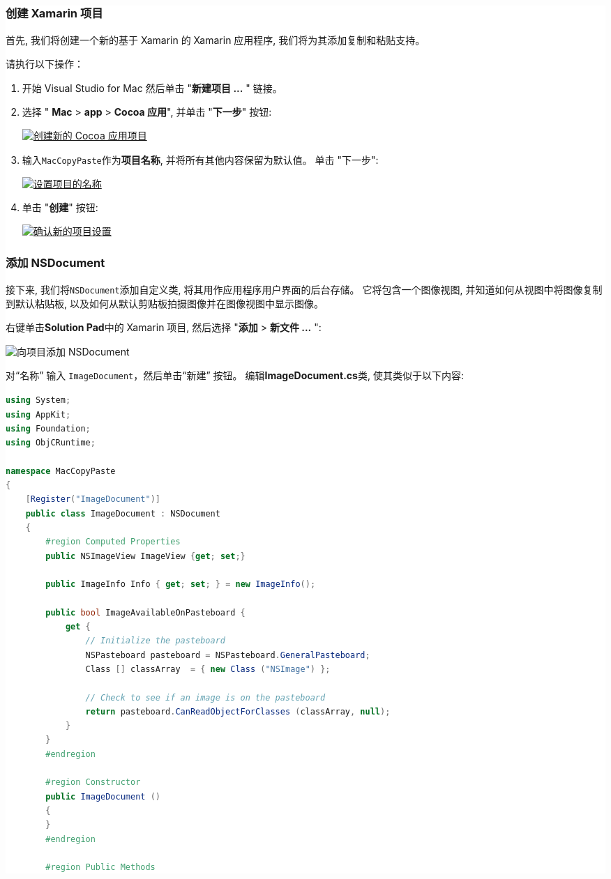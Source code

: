### <a name="creating-the-xamarin-project"></a>创建 Xamarin 项目

首先, 我们将创建一个新的基于 Xamarin 的 Xamarin 应用程序, 我们将为其添加复制和粘贴支持。

请执行以下操作：

1. 开始 Visual Studio for Mac 然后单击 "**新建项目 ...** " 链接。
2. 选择 " **Mac** > **app** > **Cocoa 应用**", 并单击 "**下一步**" 按钮: 

    [![创建新的 Cocoa 应用项目](copy-paste-images/sample01.png "创建新的 Cocoa 应用项目")](copy-paste-images/sample01-large.png#lightbox)
3. 输入`MacCopyPaste`作为**项目名称**, 并将所有其他内容保留为默认值。 单击 "下一步": 

    [![设置项目的名称](copy-paste-images/sample01a.png "设置项目的名称")](copy-paste-images/sample01a-large.png#lightbox)

4. 单击 "**创建**" 按钮: 

    [![确认新的项目设置](copy-paste-images/sample02.png "确认新的项目设置")](copy-paste-images/sample02-large.png#lightbox)

### <a name="add-an-nsdocument"></a>添加 NSDocument

接下来, 我们将`NSDocument`添加自定义类, 将其用作应用程序用户界面的后台存储。 它将包含一个图像视图, 并知道如何从视图中将图像复制到默认粘贴板, 以及如何从默认剪贴板拍摄图像并在图像视图中显示图像。

右键单击**Solution Pad**中的 Xamarin 项目, 然后选择 "**添加** > **新文件 ...** ":

![向项目添加 NSDocument](copy-paste-images/sample03.png "向项目添加 NSDocument")

对“名称”  输入 `ImageDocument`，然后单击“新建”  按钮。 编辑**ImageDocument.cs**类, 使其类似于以下内容:

```csharp
using System;
using AppKit;
using Foundation;
using ObjCRuntime;

namespace MacCopyPaste
{
    [Register("ImageDocument")]
    public class ImageDocument : NSDocument
    {
        #region Computed Properties
        public NSImageView ImageView {get; set;}

        public ImageInfo Info { get; set; } = new ImageInfo();

        public bool ImageAvailableOnPasteboard {
            get {
                // Initialize the pasteboard
                NSPasteboard pasteboard = NSPasteboard.GeneralPasteboard;
                Class [] classArray  = { new Class ("NSImage") };

                // Check to see if an image is on the pasteboard
                return pasteboard.CanReadObjectForClasses (classArray, null);
            }
        }
        #endregion

        #region Constructor
        public ImageDocument ()
        {
        }
        #endregion

        #region Public Methods
```